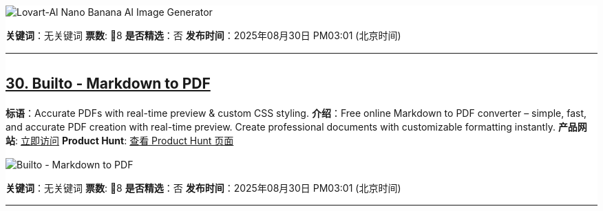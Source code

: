 
![Lovart-Al Nano Banana AI Image Generator]()

**关键词**：无关键词
**票数**: 🔺8
**是否精选**：否
**发布时间**：2025年08月30日 PM03:01 (北京时间)

---

## [30. Builto - Markdown to PDF](https://www.producthunt.com/products/builto-markdown-to-pdf?utm_campaign=producthunt-api&utm_medium=api-v2&utm_source=Application%3A+nextauth+%28ID%3A+151633%29)
**标语**：Accurate PDFs with real-time preview & custom CSS styling.
**介绍**：Free online Markdown to PDF converter – simple, fast, and accurate PDF creation with real-time preview. Create professional documents with customizable formatting instantly.
**产品网站**: [立即访问](https://www.producthunt.com/r/BWXZ7J63AQBNUR?utm_campaign=producthunt-api&utm_medium=api-v2&utm_source=Application%3A+nextauth+%28ID%3A+151633%29)
**Product Hunt**: [查看 Product Hunt 页面](https://www.producthunt.com/products/builto-markdown-to-pdf?utm_campaign=producthunt-api&utm_medium=api-v2&utm_source=Application%3A+nextauth+%28ID%3A+151633%29)

![Builto - Markdown to PDF]()

**关键词**：无关键词
**票数**: 🔺8
**是否精选**：否
**发布时间**：2025年08月30日 PM03:01 (北京时间)

---

